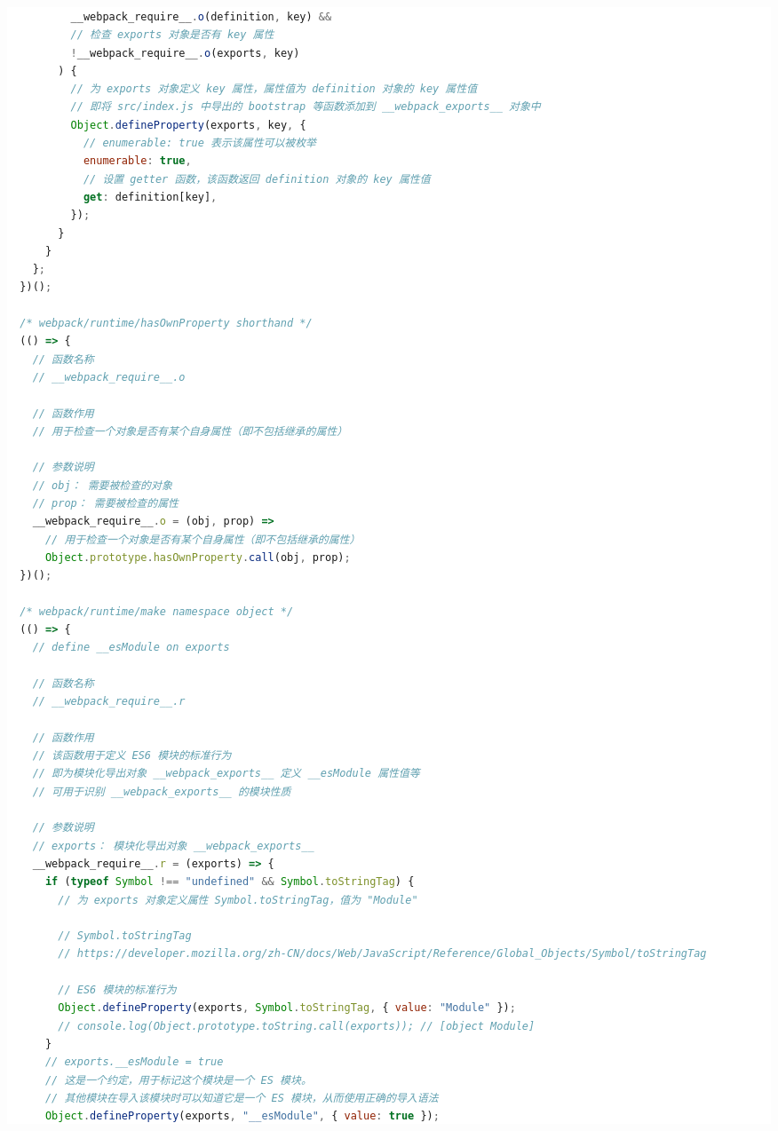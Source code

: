 ``` javascript
          __webpack_require__.o(definition, key) &&
          // 检查 exports 对象是否有 key 属性
          !__webpack_require__.o(exports, key)
        ) {
          // 为 exports 对象定义 key 属性，属性值为 definition 对象的 key 属性值
          // 即将 src/index.js 中导出的 bootstrap 等函数添加到 __webpack_exports__ 对象中
          Object.defineProperty(exports, key, {
            // enumerable: true 表示该属性可以被枚举
            enumerable: true,
            // 设置 getter 函数，该函数返回 definition 对象的 key 属性值
            get: definition[key],
          });
        }
      }
    };
  })();

  /* webpack/runtime/hasOwnProperty shorthand */
  (() => {
    // 函数名称
    // __webpack_require__.o

    // 函数作用
    // 用于检查一个对象是否有某个自身属性（即不包括继承的属性）
    
    // 参数说明
    // obj： 需要被检查的对象
    // prop： 需要被检查的属性
    __webpack_require__.o = (obj, prop) =>
      // 用于检查一个对象是否有某个自身属性（即不包括继承的属性）
      Object.prototype.hasOwnProperty.call(obj, prop);
  })();

  /* webpack/runtime/make namespace object */
  (() => {
    // define __esModule on exports

    // 函数名称
    // __webpack_require__.r

    // 函数作用
    // 该函数用于定义 ES6 模块的标准行为
    // 即为模块化导出对象 __webpack_exports__ 定义 __esModule 属性值等
    // 可用于识别 __webpack_exports__ 的模块性质

    // 参数说明
    // exports： 模块化导出对象 __webpack_exports__
    __webpack_require__.r = (exports) => {
      if (typeof Symbol !== "undefined" && Symbol.toStringTag) {
        // 为 exports 对象定义属性 Symbol.toStringTag，值为 "Module"
        
        // Symbol.toStringTag
        // https://developer.mozilla.org/zh-CN/docs/Web/JavaScript/Reference/Global_Objects/Symbol/toStringTag

        // ES6 模块的标准行为
        Object.defineProperty(exports, Symbol.toStringTag, { value: "Module" });
        // console.log(Object.prototype.toString.call(exports)); // [object Module]
      }
      // exports.__esModule = true
      // 这是一个约定，用于标记这个模块是一个 ES 模块。
      // 其他模块在导入该模块时可以知道它是一个 ES 模块，从而使用正确的导入语法
      Object.defineProperty(exports, "__esModule", { value: true });
```